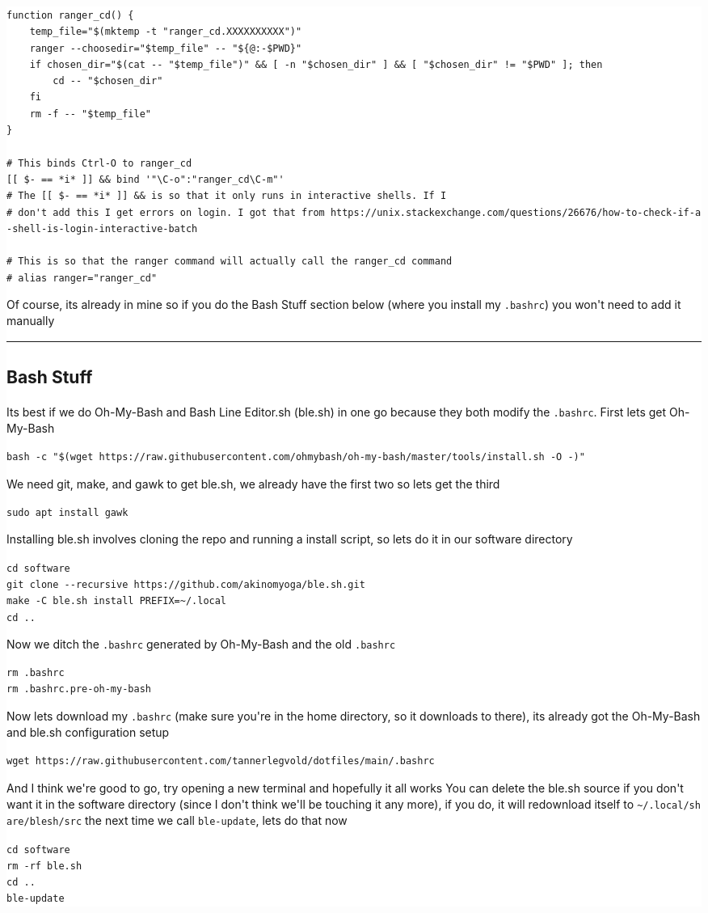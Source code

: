 ```
function ranger_cd() {
    temp_file="$(mktemp -t "ranger_cd.XXXXXXXXXX")"
    ranger --choosedir="$temp_file" -- "${@:-$PWD}"
    if chosen_dir="$(cat -- "$temp_file")" && [ -n "$chosen_dir" ] && [ "$chosen_dir" != "$PWD" ]; then
        cd -- "$chosen_dir"
    fi
    rm -f -- "$temp_file"
}

# This binds Ctrl-O to ranger_cd
[[ $- == *i* ]] && bind '"\C-o":"ranger_cd\C-m"'
# The [[ $- == *i* ]] && is so that it only runs in interactive shells. If I 
# don't add this I get errors on login. I got that from https://unix.stackexchange.com/questions/26676/how-to-check-if-a-shell-is-login-interactive-batch
 
# This is so that the ranger command will actually call the ranger_cd command
# alias ranger="ranger_cd"
```
Of course, its already in mine so if you do the Bash Stuff section below (where you install my `.bashrc`) you won't need to add it manually

--------------------------------------------------------------------------------------------

## Bash Stuff
Its best if we do Oh-My-Bash and Bash Line Editor.sh (ble.sh) in one go because they both modify the `.bashrc`.
First lets get Oh-My-Bash
```
bash -c "$(wget https://raw.githubusercontent.com/ohmybash/oh-my-bash/master/tools/install.sh -O -)"
```
We need git, make, and gawk to get ble.sh, we already have the first two so lets get the third
```
sudo apt install gawk
```
Installing ble.sh involves cloning the repo and running a install script, so lets do it in our software directory
```
cd software
git clone --recursive https://github.com/akinomyoga/ble.sh.git
make -C ble.sh install PREFIX=~/.local
cd ..
```
Now we ditch the `.bashrc` generated by Oh-My-Bash and the old `.bashrc`
```
rm .bashrc
rm .bashrc.pre-oh-my-bash
```
Now lets download my `.bashrc` (make sure you're in the home directory, so it downloads to there), its already got the Oh-My-Bash and ble.sh configuration setup
```
wget https://raw.githubusercontent.com/tannerlegvold/dotfiles/main/.bashrc
```
And I think we're good to go, try opening a new terminal and hopefully it all works
You can delete the ble.sh source if you don't want it in the software directory (since I don't think we'll be touching it any more), if you do, it will redownload itself to `~/.local/share/blesh/src` the next time we call `ble-update`, lets do that now
```
cd software
rm -rf ble.sh
cd ..
ble-update
```

